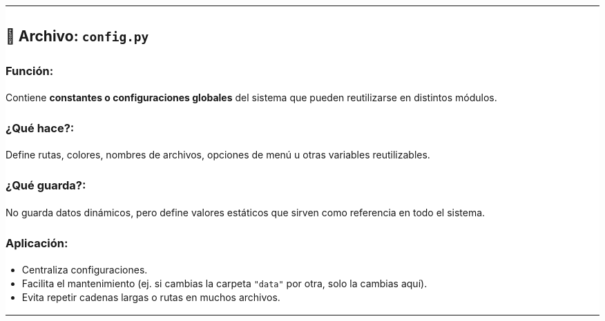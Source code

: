 
------

## 📄 Archivo: `config.py`

### Función:

Contiene **constantes o configuraciones globales** del sistema que pueden reutilizarse en distintos módulos.

### ¿Qué hace?:

Define rutas, colores, nombres de archivos, opciones de menú u otras variables reutilizables.

### ¿Qué guarda?:

No guarda datos dinámicos, pero define valores estáticos que sirven como referencia en todo el sistema.

### Aplicación:

- Centraliza configuraciones.
- Facilita el mantenimiento (ej. si cambias la carpeta `"data"` por otra, solo la cambias aquí).
- Evita repetir cadenas largas o rutas en muchos archivos.

------



